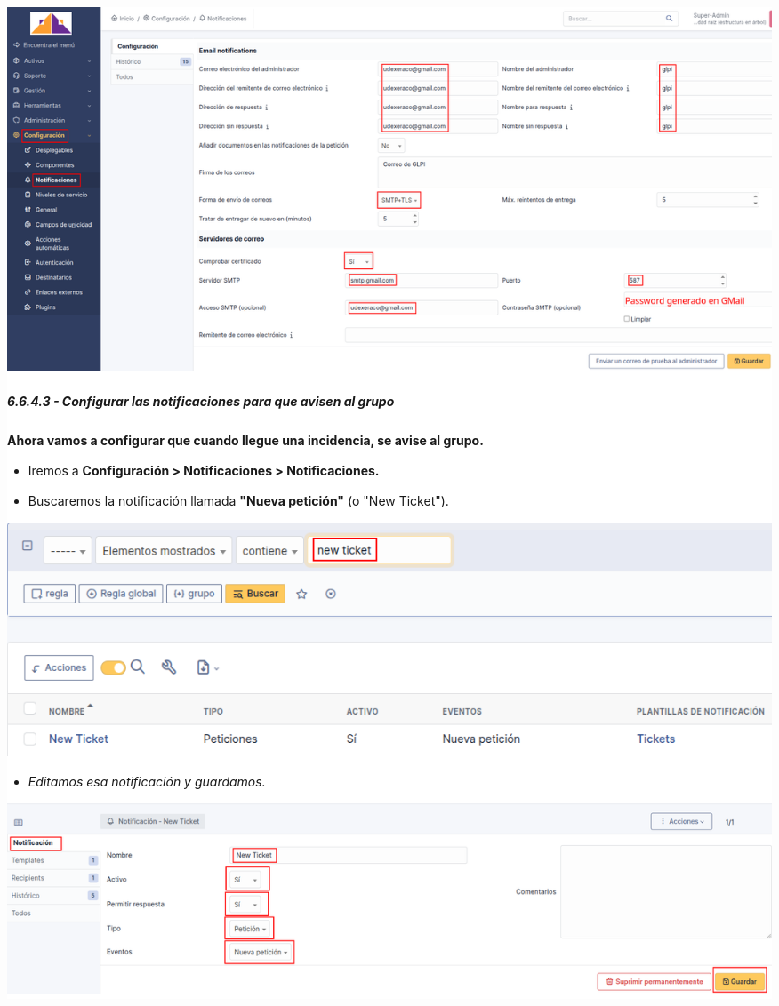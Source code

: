   ![correo](image-78.png)

##### 6.6.4.3 - Configurar las notificaciones para que avisen al grupo

**Ahora vamos a configurar que cuando llegue una incidencia, se avise al grupo.**

- Iremos a **Configuración > Notificaciones > Notificaciones.**

- Buscaremos la notificación llamada **"Nueva petición"** (o "New Ticket").

![búsqueda](image-84.png)

- *Editamos esa notificación y guardamos.*

![new ticket](image-85.png)
